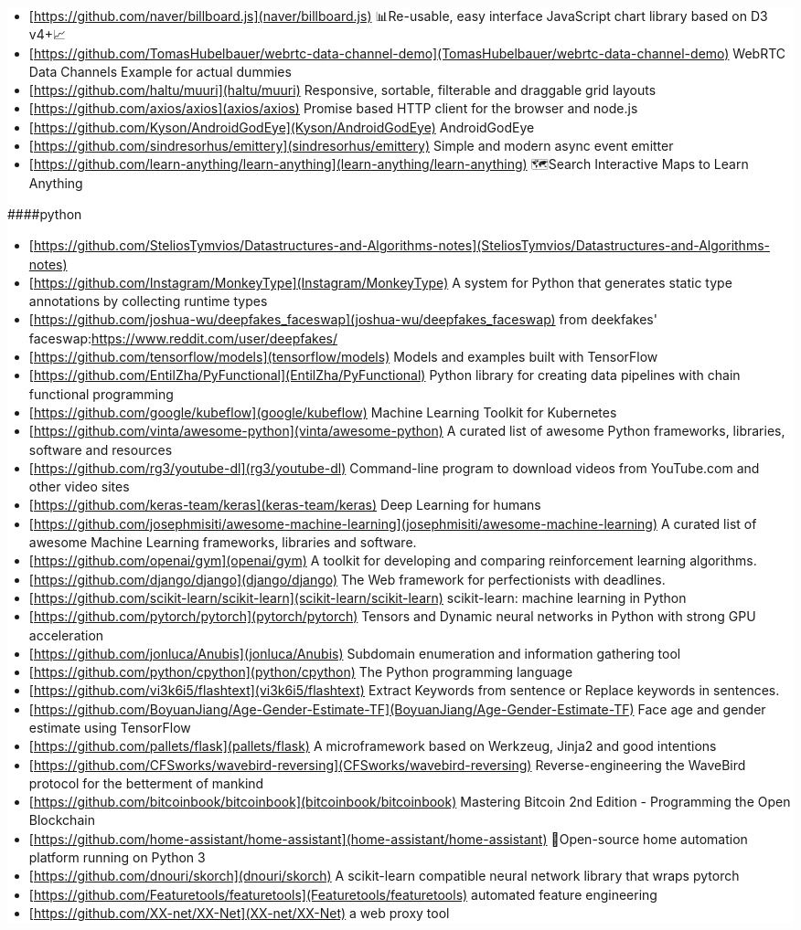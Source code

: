 * [https://github.com/naver/billboard.js](naver/billboard.js) 📊Re-usable, easy interface JavaScript chart library based on D3 v4+📈
* [https://github.com/TomasHubelbauer/webrtc-data-channel-demo](TomasHubelbauer/webrtc-data-channel-demo) WebRTC Data Channels Example for actual dummies
* [https://github.com/haltu/muuri](haltu/muuri) Responsive, sortable, filterable and draggable grid layouts
* [https://github.com/axios/axios](axios/axios) Promise based HTTP client for the browser and node.js
* [https://github.com/Kyson/AndroidGodEye](Kyson/AndroidGodEye) AndroidGodEye
* [https://github.com/sindresorhus/emittery](sindresorhus/emittery) Simple and modern async event emitter
* [https://github.com/learn-anything/learn-anything](learn-anything/learn-anything) 🗺Search Interactive Maps to Learn Anything

####python
* [https://github.com/SteliosTymvios/Datastructures-and-Algorithms-notes](SteliosTymvios/Datastructures-and-Algorithms-notes)
* [https://github.com/Instagram/MonkeyType](Instagram/MonkeyType) A system for Python that generates static type annotations by collecting runtime types
* [https://github.com/joshua-wu/deepfakes_faceswap](joshua-wu/deepfakes_faceswap) from deekfakes' faceswap:https://www.reddit.com/user/deepfakes/
* [https://github.com/tensorflow/models](tensorflow/models) Models and examples built with TensorFlow
* [https://github.com/EntilZha/PyFunctional](EntilZha/PyFunctional) Python library for creating data pipelines with chain functional programming
* [https://github.com/google/kubeflow](google/kubeflow) Machine Learning Toolkit for Kubernetes
* [https://github.com/vinta/awesome-python](vinta/awesome-python) A curated list of awesome Python frameworks, libraries, software and resources
* [https://github.com/rg3/youtube-dl](rg3/youtube-dl) Command-line program to download videos from YouTube.com and other video sites
* [https://github.com/keras-team/keras](keras-team/keras) Deep Learning for humans
* [https://github.com/josephmisiti/awesome-machine-learning](josephmisiti/awesome-machine-learning) A curated list of awesome Machine Learning frameworks, libraries and software.
* [https://github.com/openai/gym](openai/gym) A toolkit for developing and comparing reinforcement learning algorithms.
* [https://github.com/django/django](django/django) The Web framework for perfectionists with deadlines.
* [https://github.com/scikit-learn/scikit-learn](scikit-learn/scikit-learn) scikit-learn: machine learning in Python
* [https://github.com/pytorch/pytorch](pytorch/pytorch) Tensors and Dynamic neural networks in Python with strong GPU acceleration
* [https://github.com/jonluca/Anubis](jonluca/Anubis) Subdomain enumeration and information gathering tool
* [https://github.com/python/cpython](python/cpython) The Python programming language
* [https://github.com/vi3k6i5/flashtext](vi3k6i5/flashtext) Extract Keywords from sentence or Replace keywords in sentences.
* [https://github.com/BoyuanJiang/Age-Gender-Estimate-TF](BoyuanJiang/Age-Gender-Estimate-TF) Face age and gender estimate using TensorFlow
* [https://github.com/pallets/flask](pallets/flask) A microframework based on Werkzeug, Jinja2 and good intentions
* [https://github.com/CFSworks/wavebird-reversing](CFSworks/wavebird-reversing) Reverse-engineering the WaveBird protocol for the betterment of mankind
* [https://github.com/bitcoinbook/bitcoinbook](bitcoinbook/bitcoinbook) Mastering Bitcoin 2nd Edition - Programming the Open Blockchain
* [https://github.com/home-assistant/home-assistant](home-assistant/home-assistant) 🏡Open-source home automation platform running on Python 3
* [https://github.com/dnouri/skorch](dnouri/skorch) A scikit-learn compatible neural network library that wraps pytorch
* [https://github.com/Featuretools/featuretools](Featuretools/featuretools) automated feature engineering
* [https://github.com/XX-net/XX-Net](XX-net/XX-Net) a web proxy tool
